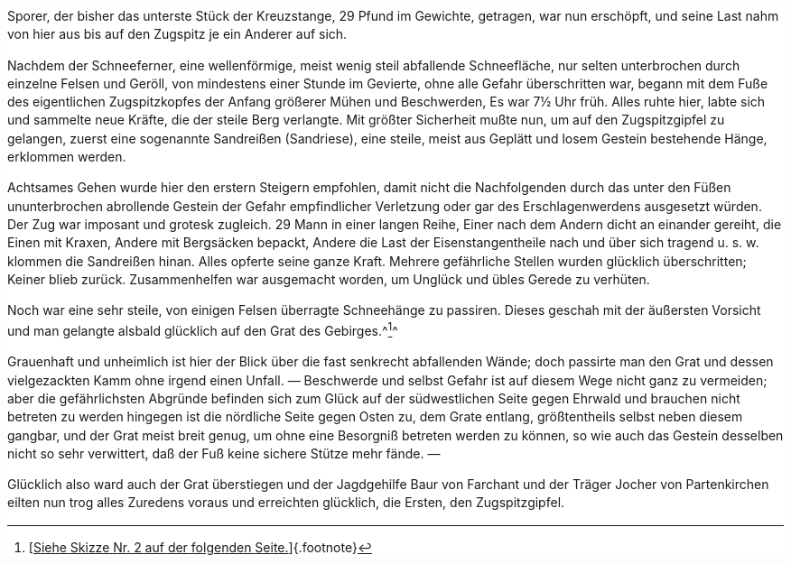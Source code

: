  Sporer, der bisher das unterste Stück der Kreuzstange,
 29 Pfund im Gewichte, getragen, war nun erschöpft, und
 seine Last nahm von hier aus bis auf  den Zugspitz je ein
 Anderer auf sich.

 Nachdem der Schneeferner, eine wellenförmige, meist
 wenig steil abfallende Schneefläche, nur selten unterbrochen
 durch einzelne Felsen und Geröll, von mindestens einer Stunde
 im Gevierte, ohne alle Gefahr überschritten war, begann mit
 dem Fuße des eigentlichen Zugspitzkopfes der Anfang
 größerer Mühen und  Beschwerden, Es war 7½ Uhr früh.
 Alles ruhte hier, labte sich und sammelte neue Kräfte, die
 der steile Berg verlangte. Mit größter Sicherheit mußte
 nun, um auf den Zugspitzgipfel zu gelangen, zuerst eine sogenannte
 Sandreißen (Sandriese),  eine steile, meist aus Geplätt und
 losem Gestein bestehende Hänge, erklommen werden.

 Achtsames Gehen wurde hier den erstern Steigern empfohlen,
 damit nicht die Nachfolgenden durch das unter den Füßen
 ununterbrochen abrollende Gestein der Gefahr empfindlicher
 Verletzung oder gar des Erschlagenwerdens ausgesetzt würden.
 Der Zug war imposant und grotesk zugleich. 29 Mann
 in einer langen Reihe, Einer nach dem Andern dicht an
 einander gereiht, die Einen mit Kraxen, Andere mit Bergsäcken
 bepackt, Andere die Last der Eisenstangentheile nach und
 über sich tragend u. s. w. klommen die Sandreißen hinan.
 Alles opferte seine ganze Kraft. Mehrere gefährliche Stellen
 wurden glücklich überschritten; Keiner blieb zurück.
 Zusammenhelfen war ausgemacht worden, um Unglück
 und übles Gerede zu verhüten.

 Noch war eine sehr steile, von einigen Felsen überragte
 Schneehänge zu passiren. Dieses geschah mit der äußersten
 Vorsicht und man gelangte alsbald glücklich auf den Grat
 des Gebirges.^[^0014]^

 Grauenhaft und unheimlich ist hier der Blick über die
 fast senkrecht abfallenden Wände; doch passirte man den Grat
 und dessen vielgezackten Kamm ohne irgend einen Unfall.
 — Beschwerde und selbst Gefahr ist auf diesem Wege nicht
 ganz zu vermeiden; aber die gefährlichsten Abgründe befinden
 sich zum Glück auf der südwestlichen Seite gegen Ehrwald
 und brauchen nicht betreten zu werden hingegen ist die nördliche
 Seite gegen Osten zu, dem Grate entlang, größtentheils
 selbst neben diesem gangbar, und der Grat meist breit genug,
 um ohne eine Besorgniß betreten werden zu können, so wie
 auch das Gestein desselben nicht so sehr verwittert, daß der
 Fuß keine sichere Stütze mehr fände. —

 Glücklich also ward auch der Grat überstiegen und der
 Jagdgehilfe Baur von Farchant und der Träger Jocher
 von Partenkirchen eilten nun trog alles Zuredens voraus und
 erreichten glücklich, die Ersten, den Zugspitzgipfel.


[^0001]: [*10,115 b. Fuß*:  10.115*0,291859206 m = 2.952,16 m]{.footnote}
[^0002]: [*14 b. Fuß*:  14*0,291859206 m = 4,1 m]{.footnote}
[^0003]: [*11 Zoll*:  11*2,91859206 cm = 32 cm]{.footnote}
[^0004]: [*2 b. Fuß*:  2*0,291859206 m = 0,58 m]{.footnote}
[^0005]: [*300 Pfund*:  300*0,56 kg = 168 kg]{.footnote}
[^0006]: [*443 Florin (Gulden) 10 Kreuzer :  443,10\*20,4 €  ca.  9.039 € lt. [Umrechnungstabelle der Deutschen Bundesbank](https://www.bundesbank.de/resource/blob/615162/5a6229cebc0134fb82eba4055a927812/mL/kaufkraftaequivalente-historischer-betraege-in-deutschen-waehrungen-data.pdf) ]{.footnote}
[^0007]: [*167 Florin (Gulden) 26 Kreuzer :  167,26\*20,4 €  ca.  3.412 € lt. [Umrechnungstabelle der Deutschen Bundesbank](https://www.bundesbank.de/resource/blob/615162/5a6229cebc0134fb82eba4055a927812/mL/kaufkraftaequivalente-historischer-betraege-in-deutschen-waehrungen-data.pdf) ]{.footnote}
[^0008]: [*610 Florin (Gulden) 36 Kreuzer :  610,36\*20,4 €  ca.  12.451 € lt. [Umrechnungstabelle der Deutschen Bundesbank](https://www.bundesbank.de/resource/blob/615162/5a6229cebc0134fb82eba4055a927812/mL/kaufkraftaequivalente-historischer-betraege-in-deutschen-waehrungen-data.pdf) ]{.footnote}
[^0009]: [*20 Pfund*:  20*0,56 kg = 11,2 kg]{.footnote}
[^0010]: [*hoher Wanner*:  vergleiche [Hochwanner](https://de.wikipedia.org/wiki/Hochwanner)]{.footnote}
[^0011]: [*Rheinthalerschroffen*:  vergleiche [Hinterreintalschrofen](https://de.wikipedia.org/wiki/Hinterreintalschrofen)]{.footnote}
[^0012]: [*Gaisberg*:  vergleiche [Hoher Gaif](https://de.wikipedia.org/wiki/Hoher_Gaif)]{.footnote}
[^0013]: [Dieser Mensch, 24 Jahre alt und von Dettenhofen, Landsberg, Landsberg, gebürtig, hat  die  eigenthümliche  Manie, hohe Berge zu
[^0014]: [[Siehe Skizze Nr. 2 auf der folgenden Seite.](#b0012)]{.footnote}
[^0015]: [Siehe Titelblatt Nro. 1.]{.footnote}
[^0016]: [[Siehe Skizze Nro. 3 auf der rückstehenden Seite.](#b0016)]{.footnote}
[^0017]: [In der Skizze: Nro. 4 bezeichnen die Punkte über die Wand den Steig und von Kreuzchen zu Kreuzchen den Sprung in den Kaar.]{.footnote}
[^0018]: [[Siehe Skizze Nro. 4 auf der Rückseite.](#b0022)]{.footnote}
[^0019]: [Siehe Skizze [Nro. 5](#b0024) und [6](#b0025) auf S. 24 und 25.]{.footnote}
[^0020]: [Österreichisches Schneekar]{.footnote}
[^0021]: [Die bisher bekanntesten und ansehnlichsten Expeditionen auf den Zugspitz waren die vom 20. August 1835 auf den östlichen
[^0022]: [*Parochianen*:  vergleiche [Pfarreien](https://de.wikipedia.org/wiki/Pfarrei)]{.footnote}
[^0023]: [Stark im Glauben!]{.footnote}
[^0024]: [Gedichtet von L. Kirchmayr, Pfarrer in Huglfing.]{.footnote}
[^0025]: [*10,087 b. Fuß*:  10.087*0,291859206 m = 2.943,98 m]{.footnote}
[^0026]: [*Ranunculus alpestris*:  vergleiche [Alpen-Hahnenfuß](https://de.wikipedia.org/wiki/Alpen-Hahnenfu%C3%9F)]{.footnote}
[^0027]: [*Ranunculus montanus*:  vergleiche [Berg-Hahnenfuß](https://de.wikipedia.org/wiki/Berg-Hahnenfu%C3%9F)]{.footnote}
[^0028]: [*Silene acaulis*:  vergleiche [Stängelloses Leimkraut](https://de.wikipedia.org/wiki/St%C3%A4ngelloses_Leimkraut)]{.footnote}
[^0029]: [*Saxifraga muscoide*:  vergleiche [Flachblatt-Steinbrech](https://de.wikipedia.org/wiki/Steinbrech)]{.footnote}
[^0030]: [*Saxifraga caesia*:  vergleiche [Blaugrüner Steinbrech](https://de.wikipedia.org/wiki/Blaugr%C3%BCner_Steinbrech)]{.footnote}
[^0031]: [*Saxifraga controversa*:  vergleiche [Aufsteigender Steinbrech](https://de.wikipedia.org/wiki/Aufsteigender_Steinbrech?uselang=de)]{.footnote}
[^0032]: [*Soldanella alpina*:  vergleiche [Alpen-Soldanelle](https://de.wikipedia.org/wiki/Alpen-Soldanelle)]{.footnote}
[^0033]: [*Androsace obtusifolia*:  vergleiche [Stumpfblättriger Mannsschild](https://de.wikipedia.org/wiki/Stumpfbl%C3%A4ttriger_Mannsschild)]{.footnote}
[^0034]: [*Draba Aizoides*:  vergleiche [Immergrünes Felsenblümchen](https://de.wikipedia.org/wiki/Immergr%C3%BCnes_Felsenbl%C3%BCmchen)]{.footnote}
[^0035]: [*Dryas octopetale*:  vergleiche [Weiße Silberwurz](https://de.wikipedia.org/wiki/Wei%C3%9Fe_Silberwurz)]{.footnote}
[^0036]: [*Salix repens*:  vergleiche [Kriech-Weide](https://de.wikipedia.org/wiki/Kriech-Weide)]{.footnote}
[^0037]: [*Myosotis alpestris*:  vergleiche [Alpen-Vergissmeinnicht](https://de.wikipedia.org/wiki/Alpen-Vergissmeinnicht)]{.footnote}
[^0038]: [*Petrocallis pyrenaica*:  vergleiche [Steinschmückel](https://de.wikipedia.org/wiki/Steinschm%C3%BCckel)]{.footnote}
[^0039]: [*Parmelia elegans*:  vergleiche [Zierliche Gelbflechte](https://de.wikipedia.org/wiki/Xanthoria_elegans)]{.footnote}